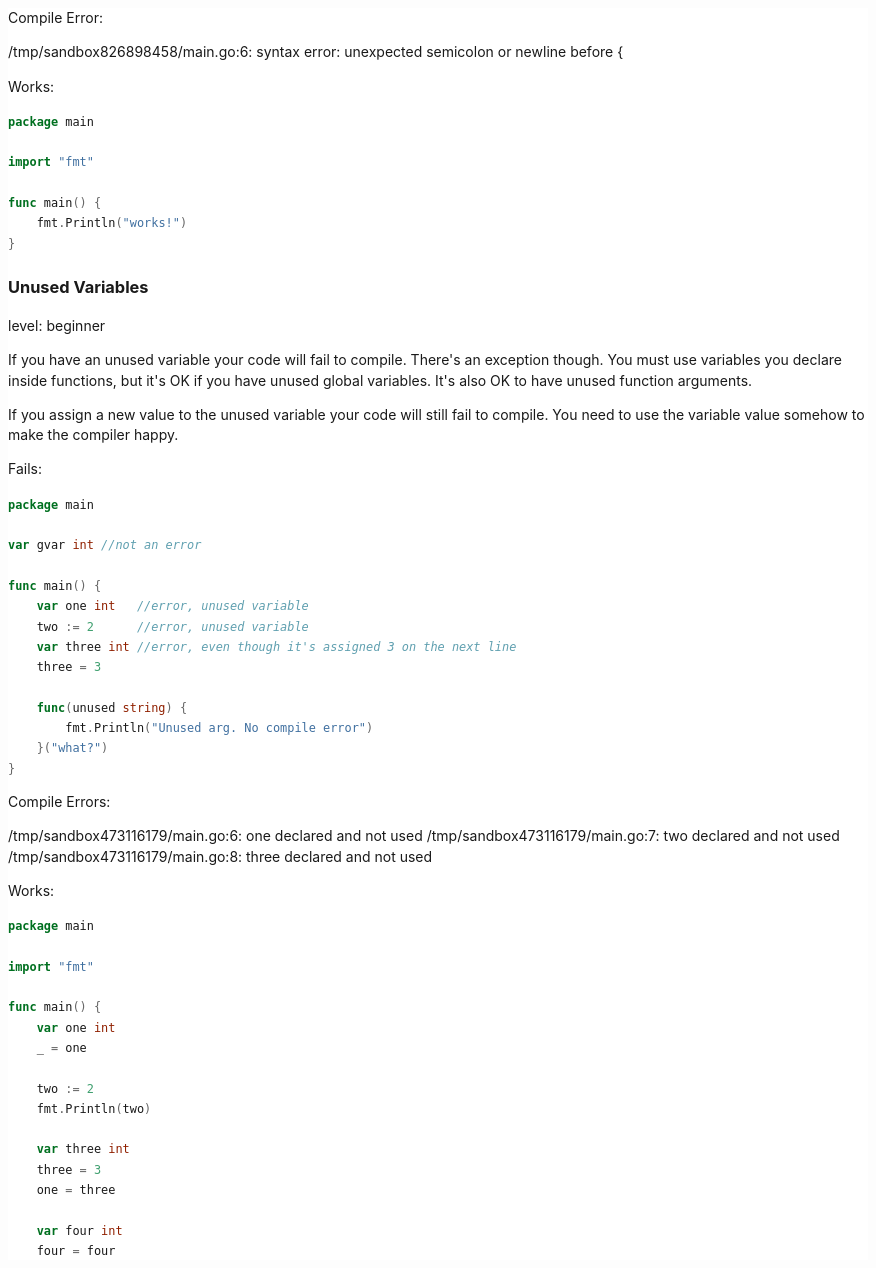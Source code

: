 Compile Error:

/tmp/sandbox826898458/main.go:6: syntax error: unexpected semicolon or newline before {

Works:
```go
package main

import "fmt"

func main() {  
    fmt.Println("works!")
}
```

### Unused Variables

level: beginner

If you have an unused variable your code will fail to compile. There's an exception though. You must use variables you declare inside functions, but it's OK if you have unused global variables. It's also OK to have unused function arguments.

If you assign a new value to the unused variable your code will still fail to compile. You need to use the variable value somehow to make the compiler happy.

Fails:
```go
package main

var gvar int //not an error

func main() {  
    var one int   //error, unused variable
    two := 2      //error, unused variable
    var three int //error, even though it's assigned 3 on the next line
    three = 3

    func(unused string) {
        fmt.Println("Unused arg. No compile error")
    }("what?")
}
```

Compile Errors:

/tmp/sandbox473116179/main.go:6: one declared and not used /tmp/sandbox473116179/main.go:7: two declared and not used /tmp/sandbox473116179/main.go:8: three declared and not used

Works:
```go
package main

import "fmt"

func main() {  
    var one int
    _ = one

    two := 2 
    fmt.Println(two)

    var three int 
    three = 3
    one = three

    var four int
    four = four
```